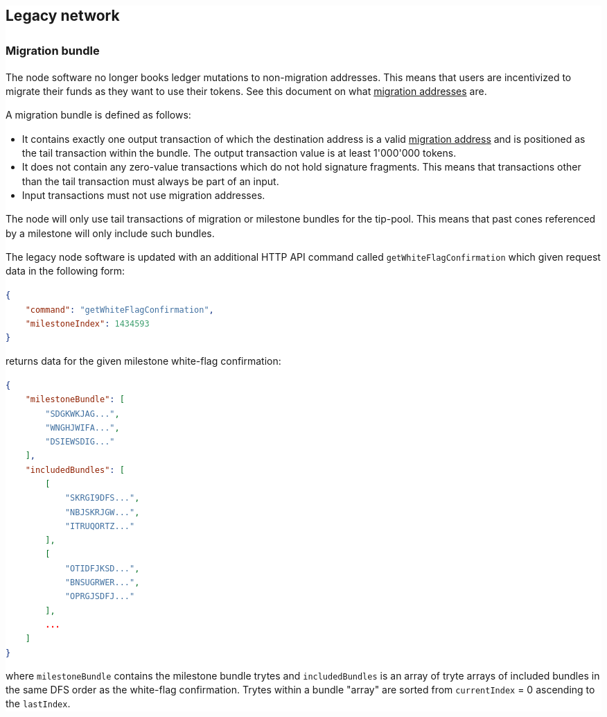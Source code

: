 ## Legacy network

### Migration bundle

The node software no longer books ledger mutations to non-migration addresses. This means that users are incentivized to migrate their funds as they want to use their tokens. See this document on what [migration addresses](https://hackmd.io/@iota-protocol/rkO-r1qAv) are.

A migration bundle is defined as follows:
- It contains exactly one output transaction of which the destination address is a valid [migration address](https://hackmd.io/@iota-protocol/rkO-r1qAv) and is positioned as the tail transaction within the bundle. The output transaction value is at least 1'000'000 tokens.
- It does not contain any zero-value transactions which do not hold signature fragments. This means that transactions other than the tail transaction must always be part of an input.
- Input transactions must not use migration addresses.

The node will only use tail transactions of migration or milestone bundles for the tip-pool. This means that past cones referenced by a milestone will only include such bundles.

The legacy node software is updated with an additional HTTP API command called `getWhiteFlagConfirmation` which given request data in the following form:
```json
{
    "command": "getWhiteFlagConfirmation",
    "milestoneIndex": 1434593
}
```
returns data for the given milestone white-flag confirmation:
```json
{
    "milestoneBundle": [
        "SDGKWKJAG...",
        "WNGHJWIFA...",
        "DSIEWSDIG..."
    ],
    "includedBundles": [
        [
            "SKRGI9DFS...",
            "NBJSKRJGW...",
            "ITRUQORTZ..."
        ],
        [
            "OTIDFJKSD...",
            "BNSUGRWER...",
            "OPRGJSDFJ..."
        ],
        ...
    ]
}
```
where `milestoneBundle` contains the milestone bundle trytes and `includedBundles` is an array of tryte arrays of included bundles in the same DFS order as the white-flag confirmation. Trytes within a bundle "array" are sorted from `currentIndex` = 0 ascending to the `lastIndex`.
